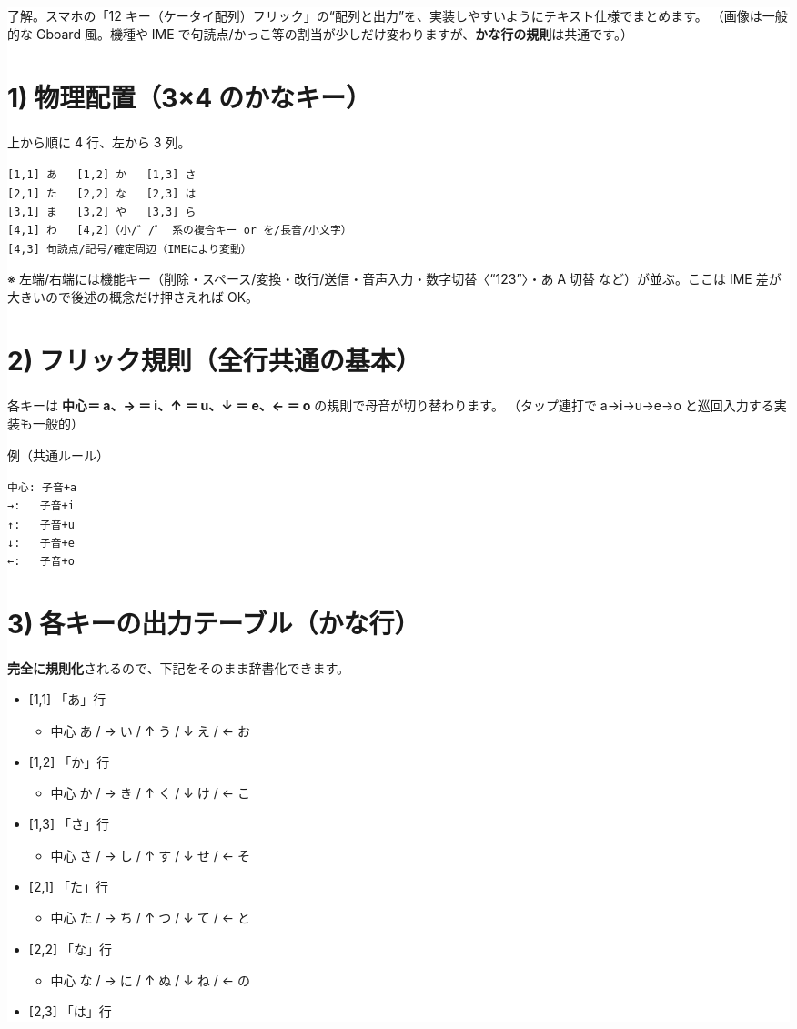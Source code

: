 了解。スマホの「12 キー（ケータイ配列）フリック」の“配列と出力”を、実装しやすいようにテキスト仕様でまとめます。
（画像は一般的な Gboard 風。機種や IME で句読点/かっこ等の割当が少しだけ変わりますが、**かな行の規則**は共通です。）

# 1) 物理配置（3×4 のかなキー）

上から順に 4 行、左から 3 列。

```
[1,1] あ   [1,2] か   [1,3] さ
[2,1] た   [2,2] な   [2,3] は
[3,1] ま   [3,2] や   [3,3] ら
[4,1] わ   [4,2]（小/゛/゜ 系の複合キー or を/長音/小文字）
[4,3] 句読点/記号/確定周辺（IMEにより変動）
```

※ 左端/右端には機能キー（削除・スペース/変換・改行/送信・音声入力・数字切替〈“123”〉・あ A 切替 など）が並ぶ。ここは IME 差が大きいので後述の概念だけ押さえれば OK。

# 2) フリック規則（全行共通の基本）

各キーは **中心＝ a、→ ＝ i、↑ ＝ u、↓ ＝ e、← ＝ o** の規則で母音が切り替わります。
（タップ連打で a→i→u→e→o と巡回入力する実装も一般的）

例（共通ルール）

```
中心: 子音+a
→:   子音+i
↑:   子音+u
↓:   子音+e
←:   子音+o
```

# 3) 各キーの出力テーブル（かな行）

**完全に規則化**されるので、下記をそのまま辞書化できます。

- \[1,1] 「あ」行

  - 中心 あ / → い / ↑ う / ↓ え / ← お

- \[1,2] 「か」行

  - 中心 か / → き / ↑ く / ↓ け / ← こ

- \[1,3] 「さ」行

  - 中心 さ / → し / ↑ す / ↓ せ / ← そ

- \[2,1] 「た」行

  - 中心 た / → ち / ↑ つ / ↓ て / ← と

- \[2,2] 「な」行

  - 中心 な / → に / ↑ ぬ / ↓ ね / ← の

- \[2,3] 「は」行
